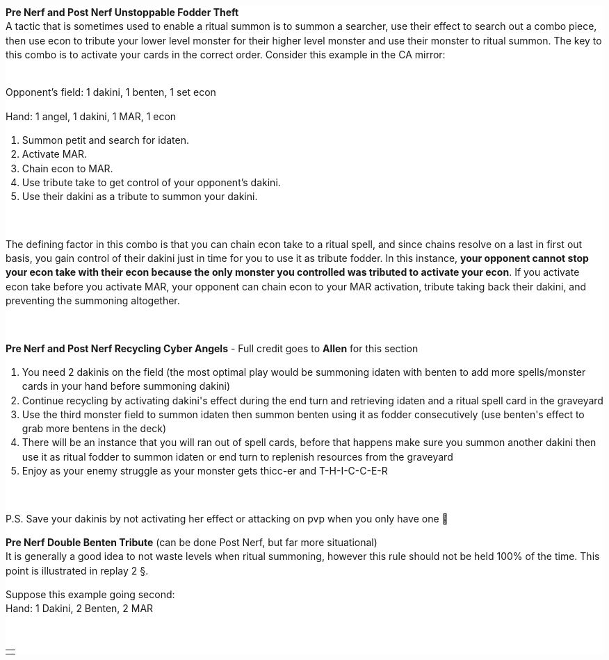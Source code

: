 <p><strong>Pre Nerf</strong><strong> and </strong><strong>Post Nerf</strong><strong> Unstoppable Fodder Theft</strong><span style="font-weight: 400;"><br /></span><span style="font-weight: 400;">A tactic that is sometimes used to enable a ritual summon is to summon a searcher, use their effect to search out a combo piece, then use econ to tribute your lower level monster for their higher level monster and use their monster to ritual summon. The key to this combo is to activate your cards in the correct order. Consider this example in the CA mirror:</span></p>
<p><span style="font-weight: 400;"><br /></span><span style="font-weight: 400;">Opponent&rsquo;s field: 1 dakini, 1 benten, 1 set econ</span></p>
<p><span style="font-weight: 400;">Hand: 1 angel, 1 dakini, 1 MAR, 1 econ</span></p>
<ol>
   <li style="font-weight: 400;"><span style="font-weight: 400;">Summon petit and search for idaten.</span></li>
   <li style="font-weight: 400;"><span style="font-weight: 400;">Activate MAR.</span></li>
   <li style="font-weight: 400;"><span style="font-weight: 400;">Chain econ to MAR.</span></li>
   <li style="font-weight: 400;"><span style="font-weight: 400;">Use tribute take to get control of your opponent&rsquo;s dakini.</span></li>
   <li style="font-weight: 400;"><span style="font-weight: 400;">Use their dakini as a tribute to summon your dakini.</span></li>
</ol>
<p>&nbsp;</p>
<p><span style="font-weight: 400;">The defining factor in this combo is that you can chain econ take to a ritual spell, and since chains resolve on a last in first out basis, you gain control of their dakini just in time for you to use it as tribute fodder. In this instance, </span><strong>your opponent cannot stop your econ take with their econ because the only monster you controlled was tributed to activate your econ</strong><span style="font-weight: 400;">. If you activate econ take before you activate MAR, your opponent can chain econ to your MAR activation, tribute taking back their dakini, and preventing the summoning altogether.</span></p>
<p>&nbsp;</p>
<p><strong>Pre Nerf</strong><strong> and </strong><strong>Post Nerf</strong><strong> Recycling Cyber Angels</strong><span style="font-weight: 400;"> - Full credit goes to </span><strong>Allen</strong><span style="font-weight: 400;"> for this section</span></p>
<ol>
   <li style="font-weight: 400;"><span style="font-weight: 400;">You need 2 dakinis on the field (the most optimal play would be summoning idaten with benten to add more spells/monster cards in your hand before summoning dakini)</span></li>
   <li style="font-weight: 400;"><span style="font-weight: 400;">Continue recycling by activating dakini's effect during the end turn and retrieving idaten and a ritual spell card in the graveyard</span></li>
   <li style="font-weight: 400;"><span style="font-weight: 400;">Use the third monster field to summon idaten then summon benten using it as fodder consecutively (use benten's effect to grab more bentens in the deck)</span></li>
   <li style="font-weight: 400;"><span style="font-weight: 400;">There will be an instance that you will ran out of spell cards, before that happens make sure you summon another dakini then use it as ritual fodder to summon idaten or end turn to replenish resources from the graveyard</span></li>
   <li style="font-weight: 400;"><span style="font-weight: 400;">Enjoy as your enemy struggle as your monster gets thicc-er and T-H-I-C-C-E-R </span></li>
</ol>
<p>&nbsp;</p>
<p><span style="font-weight: 400;">P.S. Save your dakinis by not activating her effect or attacking on pvp when you only have one </span><span style="font-weight: 400;"></span></p>
<p><strong>Pre Nerf</strong><strong> Double Benten Tribute</strong><span style="font-weight: 400;"> (can be done Post Nerf, but far more situational)</span><span style="font-weight: 400;"><br /></span><span style="font-weight: 400;">It is generally a good idea to not waste levels when ritual summoning, however this rule should not be held 100% of the time. This point is illustrated in replay 2 </span><a href="https://docs.google.com/document/d/1_1T30XAPHSFHZwdRdsvaHBs6Tpw9SBG2wqmLqRQF7lQ/edit#heading=h.bwfgv3xjw8z2"><span style="font-weight: 400;">&sect;</span></a><span style="font-weight: 400;">.</span></p>
<p><span style="font-weight: 400;">Suppose this example going second:</span><span style="font-weight: 400;"><br /></span><span style="font-weight: 400;">Hand: 1 Dakini, 2 Benten, 2 MAR</span></p>
<p>&nbsp;</p>
<table>
   <tbody>
      <tr>
         <td>